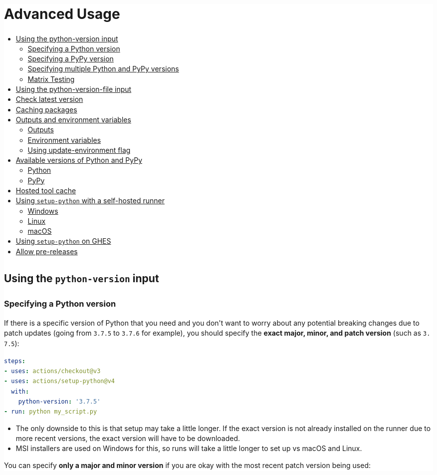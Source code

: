 # Advanced Usage
- [Using the python-version input](advanced-usage.md#using-the-python-version-input)
    - [Specifying a Python version](advanced-usage.md#specifying-a-python-version)
    - [Specifying a PyPy version](advanced-usage.md#specifying-a-pypy-version)
    - [Specifying multiple Python and PyPy versions](advanced-usage.md#specifying-multiple-python/pypy-version)
    - [Matrix Testing](advanced-usage.md#matrix-testing)
- [Using the python-version-file input](advanced-usage.md#using-the-python-version-file-input)
- [Check latest version](advanced-usage.md#check-latest-version)
- [Caching packages](advanced-usage.md#caching-packages)
- [Outputs and environment variables](advanced-usage.md#outputs-and-environment-variables)
    - [Outputs](advanced-usage.md#outputs)
    - [Environment variables](advanced-usage.md#environment-variables)
    - [Using update-environment flag](advanced-usage.md#using-update-environment-flag)
- [Available versions of Python and PyPy](advanced-usage.md#available-versions-of-python-and-pypy)
    - [Python](advanced-usage.md#python)
    - [PyPy](advanced-usage.md#pypy)
- [Hosted tool cache](advanced-usage.md#hosted-tool-cache) 
- [Using `setup-python` with a self-hosted runner](advanced-usage.md#using-setup-python-with-a-self-hosted-runner)
    - [Windows](advanced-usage.md#windows)
    - [Linux](advanced-usage.md#linux)
    - [macOS](advanced-usage.md#macos)
- [Using `setup-python` on GHES](advanced-usage.md#using-setup-python-on-ghes)
- [Allow pre-releases](advanced-usage.md#allow-pre-releases)

## Using the `python-version` input

### Specifying a Python version

If there is a specific version of Python that you need and you don't want to worry about any potential breaking changes due to patch updates (going from `3.7.5` to `3.7.6` for example), you should specify the **exact major, minor, and patch version** (such as `3.7.5`):

```yaml
steps:
- uses: actions/checkout@v3
- uses: actions/setup-python@v4
  with:
    python-version: '3.7.5' 
- run: python my_script.py
```

- The only downside to this is that setup may take a little longer. If the exact version is not already installed on the runner due to more recent versions, the exact version will have to be downloaded.
- MSI installers are used on Windows for this, so runs will take a little longer to set up vs macOS and Linux.

You can specify **only a major and minor version** if you are okay with the most recent patch version being used:
